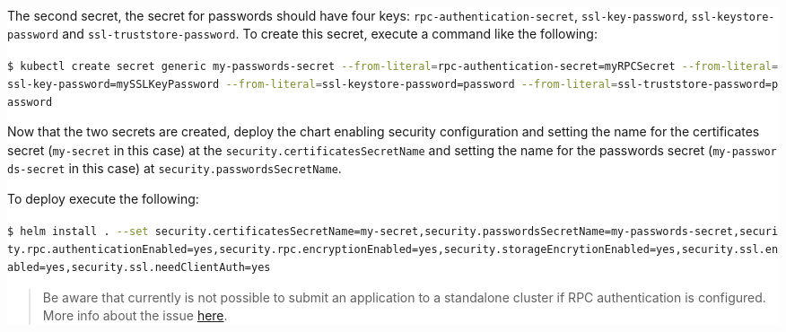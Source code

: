 The second secret, the secret for passwords should have four keys: `rpc-authentication-secret`, `ssl-key-password`, `ssl-keystore-password` and `ssl-truststore-password`.
To create this secret, execute a command like the following:
```bash
$ kubectl create secret generic my-passwords-secret --from-literal=rpc-authentication-secret=myRPCSecret --from-literal=ssl-key-password=mySSLKeyPassword --from-literal=ssl-keystore-password=password --from-literal=ssl-truststore-password=password
```

Now that the two secrets are created, deploy the chart enabling security configuration and setting the name for the certificates secret (`my-secret` in this case) at the `security.certificatesSecretName` and setting the name for the passwords secret (`my-passwords-secret` in this case) at `security.passwordsSecretName`.

To deploy execute the following:
```bash
$ helm install . --set security.certificatesSecretName=my-secret,security.passwordsSecretName=my-passwords-secret,security.rpc.authenticationEnabled=yes,security.rpc.encryptionEnabled=yes,security.storageEncrytionEnabled=yes,security.ssl.enabled=yes,security.ssl.needClientAuth=yes
```

> Be aware that currently is not possible to submit an application to a standalone cluster if RPC authentication is configured. More info about the issue [here](https://issues.apache.org/jira/browse/SPARK-25078).
